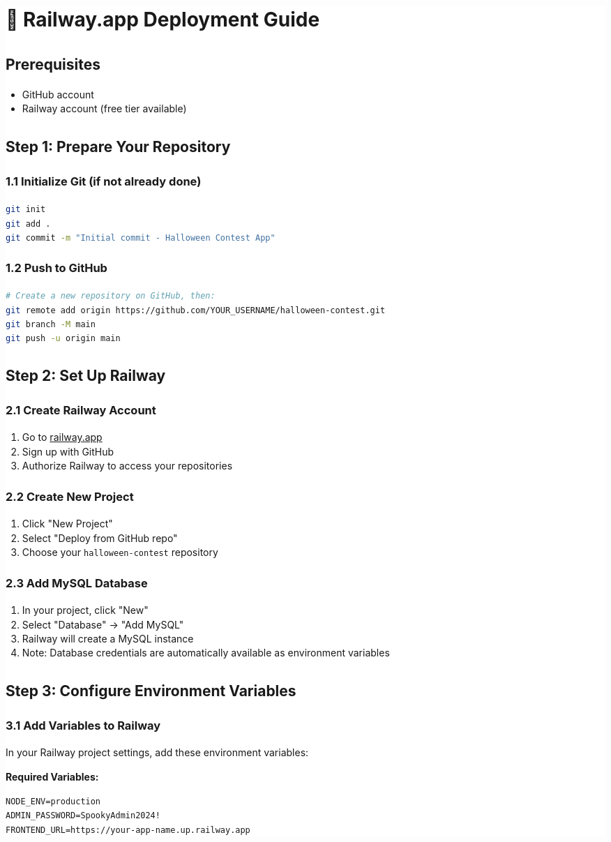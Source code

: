 # 🚀 Railway.app Deployment Guide

## Prerequisites
- GitHub account
- Railway account (free tier available)

## Step 1: Prepare Your Repository

### 1.1 Initialize Git (if not already done)
```bash
git init
git add .
git commit -m "Initial commit - Halloween Contest App"
```

### 1.2 Push to GitHub
```bash
# Create a new repository on GitHub, then:
git remote add origin https://github.com/YOUR_USERNAME/halloween-contest.git
git branch -M main
git push -u origin main
```

## Step 2: Set Up Railway

### 2.1 Create Railway Account
1. Go to [railway.app](https://railway.app)
2. Sign up with GitHub
3. Authorize Railway to access your repositories

### 2.2 Create New Project
1. Click "New Project"
2. Select "Deploy from GitHub repo"
3. Choose your `halloween-contest` repository

### 2.3 Add MySQL Database
1. In your project, click "New"
2. Select "Database" → "Add MySQL"
3. Railway will create a MySQL instance
4. Note: Database credentials are automatically available as environment variables

## Step 3: Configure Environment Variables

### 3.1 Add Variables to Railway
In your Railway project settings, add these environment variables:

**Required Variables:**
```
NODE_ENV=production
ADMIN_PASSWORD=SpookyAdmin2024!
FRONTEND_URL=https://your-app-name.up.railway.app
```
